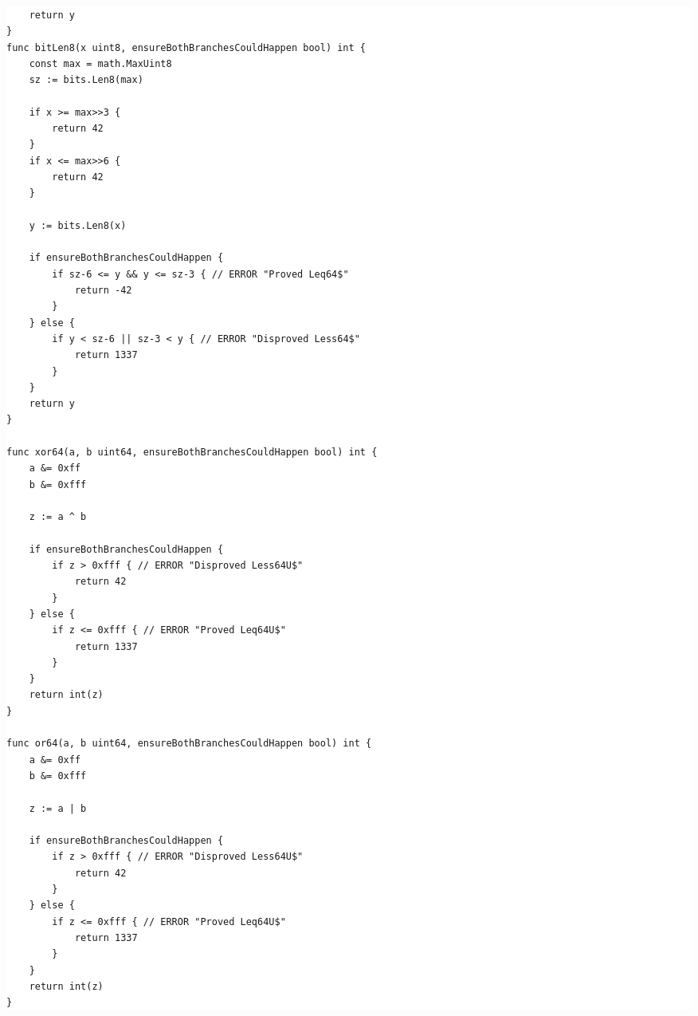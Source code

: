 ```
	return y
}
func bitLen8(x uint8, ensureBothBranchesCouldHappen bool) int {
	const max = math.MaxUint8
	sz := bits.Len8(max)

	if x >= max>>3 {
		return 42
	}
	if x <= max>>6 {
		return 42
	}

	y := bits.Len8(x)

	if ensureBothBranchesCouldHappen {
		if sz-6 <= y && y <= sz-3 { // ERROR "Proved Leq64$"
			return -42
		}
	} else {
		if y < sz-6 || sz-3 < y { // ERROR "Disproved Less64$"
			return 1337
		}
	}
	return y
}

func xor64(a, b uint64, ensureBothBranchesCouldHappen bool) int {
	a &= 0xff
	b &= 0xfff

	z := a ^ b

	if ensureBothBranchesCouldHappen {
		if z > 0xfff { // ERROR "Disproved Less64U$"
			return 42
		}
	} else {
		if z <= 0xfff { // ERROR "Proved Leq64U$"
			return 1337
		}
	}
	return int(z)
}

func or64(a, b uint64, ensureBothBranchesCouldHappen bool) int {
	a &= 0xff
	b &= 0xfff

	z := a | b

	if ensureBothBranchesCouldHappen {
		if z > 0xfff { // ERROR "Disproved Less64U$"
			return 42
		}
	} else {
		if z <= 0xfff { // ERROR "Proved Leq64U$"
			return 1337
		}
	}
	return int(z)
}

```